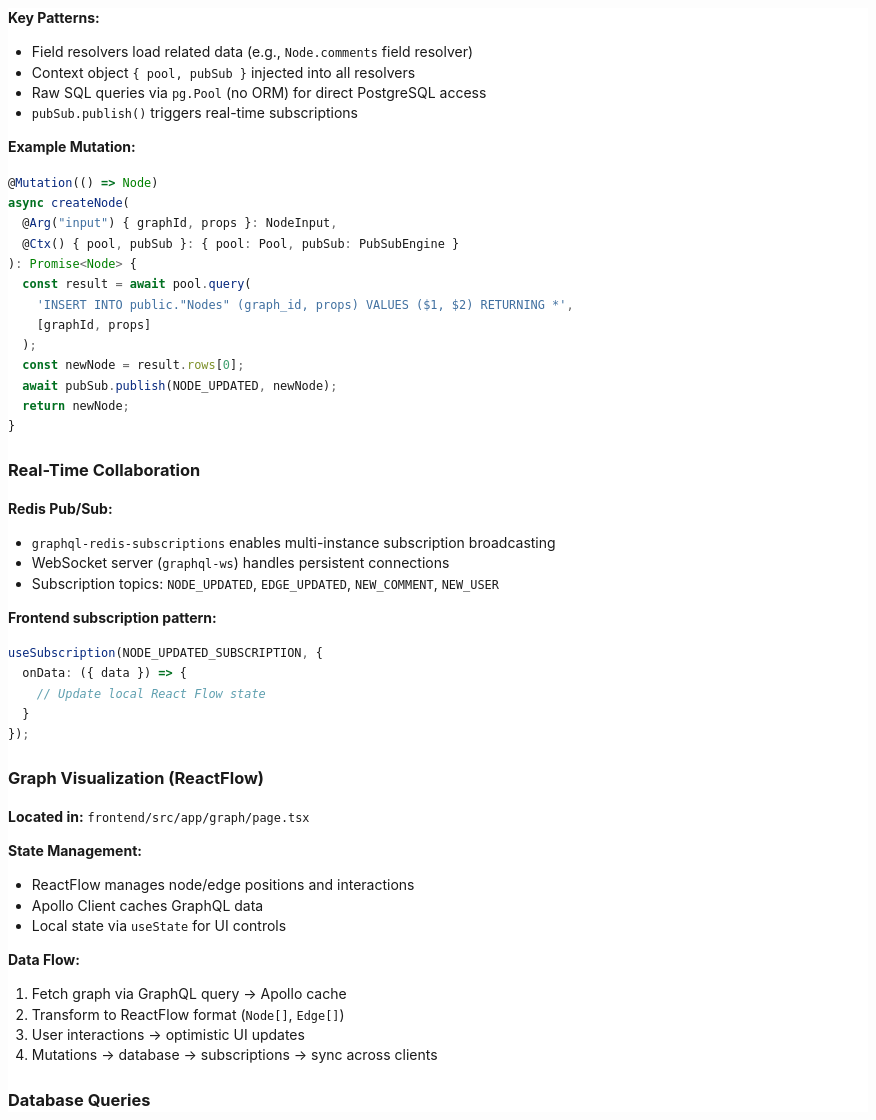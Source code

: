 **Key Patterns:**
- Field resolvers load related data (e.g., `Node.comments` field resolver)
- Context object `{ pool, pubSub }` injected into all resolvers
- Raw SQL queries via `pg.Pool` (no ORM) for direct PostgreSQL access
- `pubSub.publish()` triggers real-time subscriptions

**Example Mutation:**
```typescript
@Mutation(() => Node)
async createNode(
  @Arg("input") { graphId, props }: NodeInput,
  @Ctx() { pool, pubSub }: { pool: Pool, pubSub: PubSubEngine }
): Promise<Node> {
  const result = await pool.query(
    'INSERT INTO public."Nodes" (graph_id, props) VALUES ($1, $2) RETURNING *',
    [graphId, props]
  );
  const newNode = result.rows[0];
  await pubSub.publish(NODE_UPDATED, newNode);
  return newNode;
}
```

### Real-Time Collaboration

**Redis Pub/Sub:**
- `graphql-redis-subscriptions` enables multi-instance subscription broadcasting
- WebSocket server (`graphql-ws`) handles persistent connections
- Subscription topics: `NODE_UPDATED`, `EDGE_UPDATED`, `NEW_COMMENT`, `NEW_USER`

**Frontend subscription pattern:**
```typescript
useSubscription(NODE_UPDATED_SUBSCRIPTION, {
  onData: ({ data }) => {
    // Update local React Flow state
  }
});
```

### Graph Visualization (ReactFlow)

**Located in:** `frontend/src/app/graph/page.tsx`

**State Management:**
- ReactFlow manages node/edge positions and interactions
- Apollo Client caches GraphQL data
- Local state via `useState` for UI controls

**Data Flow:**
1. Fetch graph via GraphQL query → Apollo cache
2. Transform to ReactFlow format (`Node[]`, `Edge[]`)
3. User interactions → optimistic UI updates
4. Mutations → database → subscriptions → sync across clients

### Database Queries
